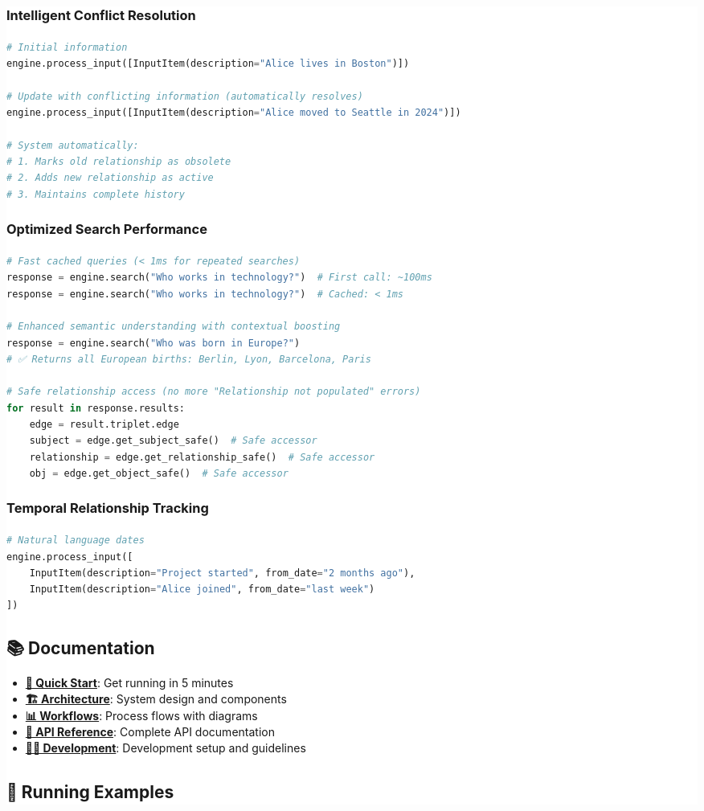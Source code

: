 ### Intelligent Conflict Resolution
```python
# Initial information
engine.process_input([InputItem(description="Alice lives in Boston")])

# Update with conflicting information (automatically resolves)
engine.process_input([InputItem(description="Alice moved to Seattle in 2024")])

# System automatically:
# 1. Marks old relationship as obsolete
# 2. Adds new relationship as active
# 3. Maintains complete history
```

### Optimized Search Performance
```python
# Fast cached queries (< 1ms for repeated searches)
response = engine.search("Who works in technology?")  # First call: ~100ms
response = engine.search("Who works in technology?")  # Cached: < 1ms

# Enhanced semantic understanding with contextual boosting
response = engine.search("Who was born in Europe?")
# ✅ Returns all European births: Berlin, Lyon, Barcelona, Paris

# Safe relationship access (no more "Relationship not populated" errors)
for result in response.results:
    edge = result.triplet.edge
    subject = edge.get_subject_safe()  # Safe accessor
    relationship = edge.get_relationship_safe()  # Safe accessor
    obj = edge.get_object_safe()  # Safe accessor
```

### Temporal Relationship Tracking
```python
# Natural language dates
engine.process_input([
    InputItem(description="Project started", from_date="2 months ago"),
    InputItem(description="Alice joined", from_date="last week")
])
```

## 📚 Documentation

- **[📖 Quick Start](docs/user-guide/quick-start.md)**: Get running in 5 minutes
- **[🏗️ Architecture](docs/architecture/overview.md)**: System design and components
- **[📊 Workflows](docs/architecture/workflows.md)**: Process flows with diagrams
- **[🔧 API Reference](docs/api/README.md)**: Complete API documentation
- **[👩‍💻 Development](docs/development/README.md)**: Development setup and guidelines

## 🚦 Running Examples

